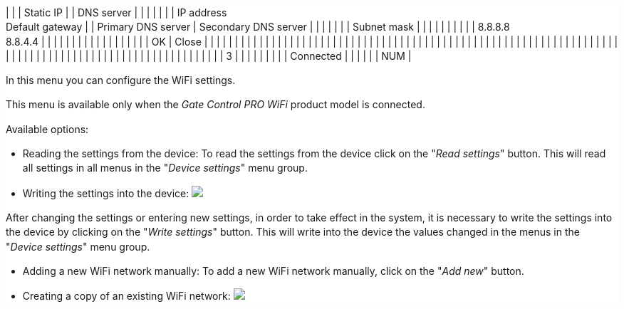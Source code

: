 |                                   |                                                          | Static IP                     |               | DNS server                       |                      |           |       |
|                                   |                                                          | IP address<br>Default gateway |               | Primary DNS server               | Secondary DNS server |           |       |
|                                   |                                                          |                               | Subnet mask   |                                  |                      |           |       |
|                                   |                                                          |                               |               | 8.8.8.8<br>8.8.4.4               |                      |           |       |
|                                   |                                                          |                               |               |                                  |                      |           |       |
|                                   |                                                          |                               |               | OK                               | Close                |           |       |
|                                   |                                                          |                               |               |                                  |                      |           |       |
|                                   |                                                          |                               |               |                                  |                      |           |       |
|                                   |                                                          |                               |               |                                  |                      |           |       |
|                                   |                                                          |                               |               |                                  |                      |           |       |
|                                   |                                                          |                               |               |                                  |                      |           |       |
|                                   |                                                          |                               |               |                                  |                      |           |       |
|                                   |                                                          |                               |               |                                  |                      |           |       |
|                                   |                                                          |                               |               |                                  |                      |           |       |
|                                   |                                                          |                               |               |                                  |                      |           |       |
|                                   |                                                          |                               |               |                                  |                      |           |       |
|                                   |                                                          |                               |               |                                  |                      |           |       |
|                                   | 3                                                        |                               |               |                                  |                      |           |       |
|                                   | Connected                                                |                               |               |                                  |                      |           | NUM   |

In this menu you can configure the WiFi settings.

This menu is available only when the *Gate Control PRO WiFi* product model is connected.

Available options:

- Reading the settings from the device:
To read the settings from the device click on the "*Read settings*" button. This will read all settings in all menus in the "*Device settings*" menu group.

- Writing the settings into the device:
![](_page_26_Picture_8.jpeg)

After changing the settings or entering new settings, in order to take effect in the system, it is necessary to write the settings into the device by clicking on the "*Write settings*" button. This will write into the device the values changed in the menus in the "*Device settings*" menu group.

- Adding a new WiFi network manually:
To add a new WiFi network manually, click on the "*Add new*" button.

- Creating a copy of an existing WiFi network:
![](_page_26_Picture_13.jpeg)
